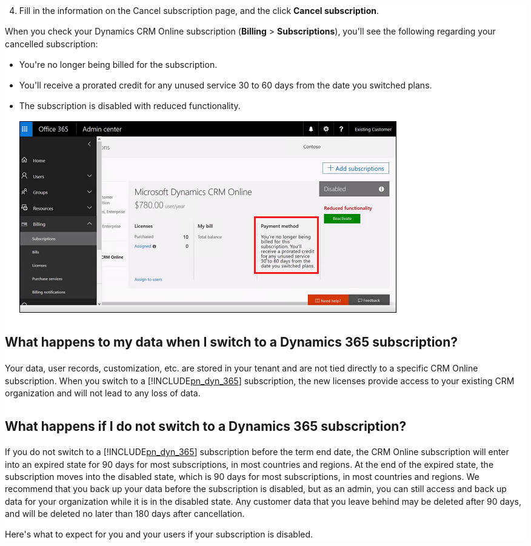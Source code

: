 4. Fill in the information on the Cancel subscription page, and the click **Cancel subscription**.  

When you check your Dynamics CRM Online subscription (**Billing** > **Subscriptions**),  you'll see the following regarding your cancelled subscription:  

- You're no longer being billed for the subscription.  

- You'll receive a prorated credit for any unused service 30 to 60 days from the date you switched plans.  

- The subscription is disabled with reduced functionality.  

  ![Subscription cancellation information](../admin/media/subscription-cancellation-information.png "Subscription cancellation information")  

<a name="BKMK_DataSwitch"></a>   
## What happens to my data when I switch to a Dynamics 365 subscription?  
 Your data, user records, customization, etc. are stored in your tenant and are not tied directly to a specific CRM Online subscription. When you switch to a [!INCLUDE[pn_dyn_365](../includes/pn-dyn-365.md)] subscription, the new licenses provide access to your existing CRM organization and will not lead to any loss of data.  

<a name="BKMK_NoSwitch"></a>   
## What happens if I do not switch to a Dynamics 365 subscription?  
 If you do not switch to a [!INCLUDE[pn_dyn_365](../includes/pn-dyn-365.md)] subscription before the term end date, the CRM Online subscription will enter into an expired state for 90 days for most subscriptions, in most countries and regions. At the end of the expired state, the subscription moves into the disabled state, which is 90 days for most subscriptions, in most countries and regions. We recommend that you back up your data before the subscription is disabled, but as an admin, you can still access and back up data for your organization while it is in the disabled state. Any customer data that you leave behind may be deleted after 90 days, and will be deleted no later than 180 days after cancellation.  

 Here's what to expect for you and your users if your subscription is disabled.  
